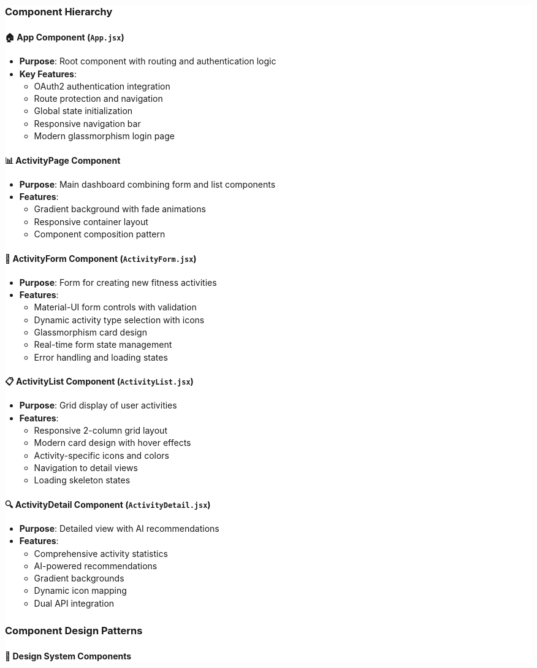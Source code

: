### Component Hierarchy

#### 🏠 App Component (`App.jsx`)

- **Purpose**: Root component with routing and authentication logic
- **Key Features**:
  - OAuth2 authentication integration
  - Route protection and navigation
  - Global state initialization
  - Responsive navigation bar
  - Modern glassmorphism login page

#### 📊 ActivityPage Component

- **Purpose**: Main dashboard combining form and list components
- **Features**:
  - Gradient background with fade animations
  - Responsive container layout
  - Component composition pattern

#### 📝 ActivityForm Component (`ActivityForm.jsx`)

- **Purpose**: Form for creating new fitness activities
- **Features**:
  - Material-UI form controls with validation
  - Dynamic activity type selection with icons
  - Glassmorphism card design
  - Real-time form state management
  - Error handling and loading states

#### 📋 ActivityList Component (`ActivityList.jsx`)

- **Purpose**: Grid display of user activities
- **Features**:
  - Responsive 2-column grid layout
  - Modern card design with hover effects
  - Activity-specific icons and colors
  - Navigation to detail views
  - Loading skeleton states

#### 🔍 ActivityDetail Component (`ActivityDetail.jsx`)

- **Purpose**: Detailed view with AI recommendations
- **Features**:
  - Comprehensive activity statistics
  - AI-powered recommendations
  - Gradient backgrounds
  - Dynamic icon mapping
  - Dual API integration

### Component Design Patterns

#### 🎨 Design System Components
